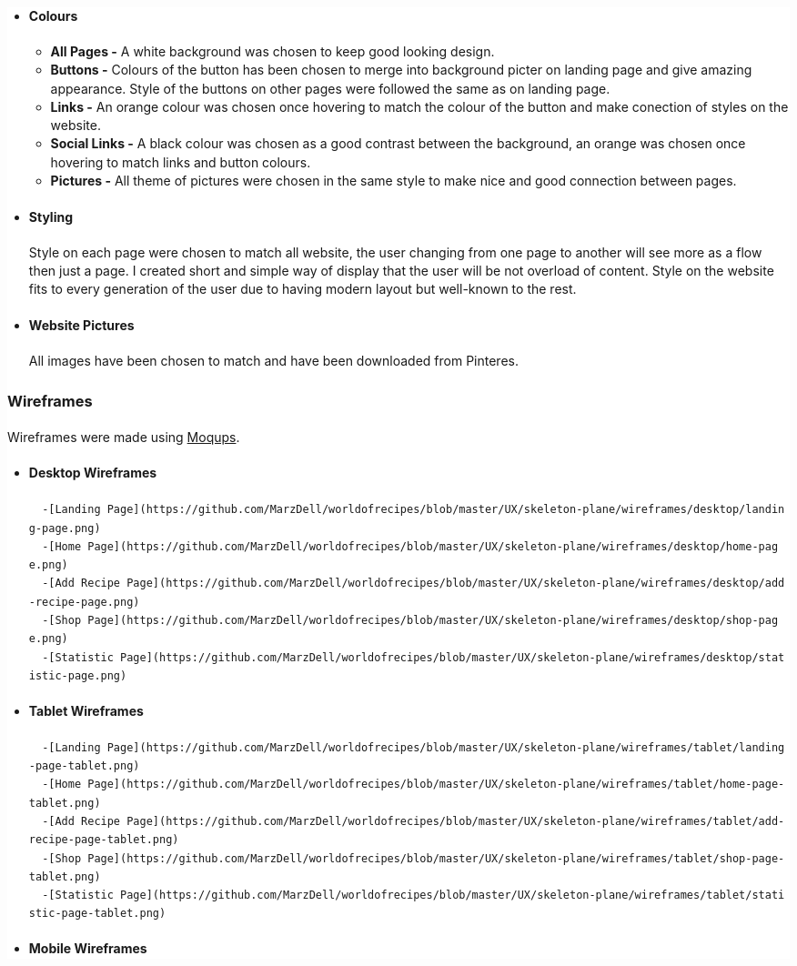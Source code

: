 - #### Colours
    
    - **All Pages -** A white background was chosen to keep good looking design.
    - **Buttons -** Colours of the button has been chosen to merge into background picter on landing page and give amazing appearance. 
                    Style of the buttons on other pages were followed the same as on landing page.
    - **Links -** An orange colour was chosen once hovering to match the colour of the button and make conection of styles on the website.
    - **Social Links -** A black colour was chosen as a good contrast between the background, an orange was chosen once hovering to match links and button colours.
    - **Pictures -** All theme of pictures were chosen in the same style to make nice and good connection between pages.
    
- #### Styling

    Style on each page were chosen to match all website, the user changing from one page to another will see more as a flow then just a page.
    I created short and simple way of display that the user will be not overload of content. Style on the website fits to every generation of the user due to having 
    modern layout but well-known to the rest.
    
- #### Website Pictures

    All images have been chosen to match and have been downloaded from Pinteres.
    
### Wireframes

Wireframes were made using [Moqups](https://moqups.com).

- #### Desktop Wireframes
    
        -[Landing Page](https://github.com/MarzDell/worldofrecipes/blob/master/UX/skeleton-plane/wireframes/desktop/landing-page.png)
        -[Home Page](https://github.com/MarzDell/worldofrecipes/blob/master/UX/skeleton-plane/wireframes/desktop/home-page.png)
        -[Add Recipe Page](https://github.com/MarzDell/worldofrecipes/blob/master/UX/skeleton-plane/wireframes/desktop/add-recipe-page.png)
        -[Shop Page](https://github.com/MarzDell/worldofrecipes/blob/master/UX/skeleton-plane/wireframes/desktop/shop-page.png)
        -[Statistic Page](https://github.com/MarzDell/worldofrecipes/blob/master/UX/skeleton-plane/wireframes/desktop/statistic-page.png)

- #### Tablet Wireframes
    
        -[Landing Page](https://github.com/MarzDell/worldofrecipes/blob/master/UX/skeleton-plane/wireframes/tablet/landing-page-tablet.png)
        -[Home Page](https://github.com/MarzDell/worldofrecipes/blob/master/UX/skeleton-plane/wireframes/tablet/home-page-tablet.png)
        -[Add Recipe Page](https://github.com/MarzDell/worldofrecipes/blob/master/UX/skeleton-plane/wireframes/tablet/add-recipe-page-tablet.png)
        -[Shop Page](https://github.com/MarzDell/worldofrecipes/blob/master/UX/skeleton-plane/wireframes/tablet/shop-page-tablet.png)
        -[Statistic Page](https://github.com/MarzDell/worldofrecipes/blob/master/UX/skeleton-plane/wireframes/tablet/statistic-page-tablet.png)

- #### Mobile Wireframes
    